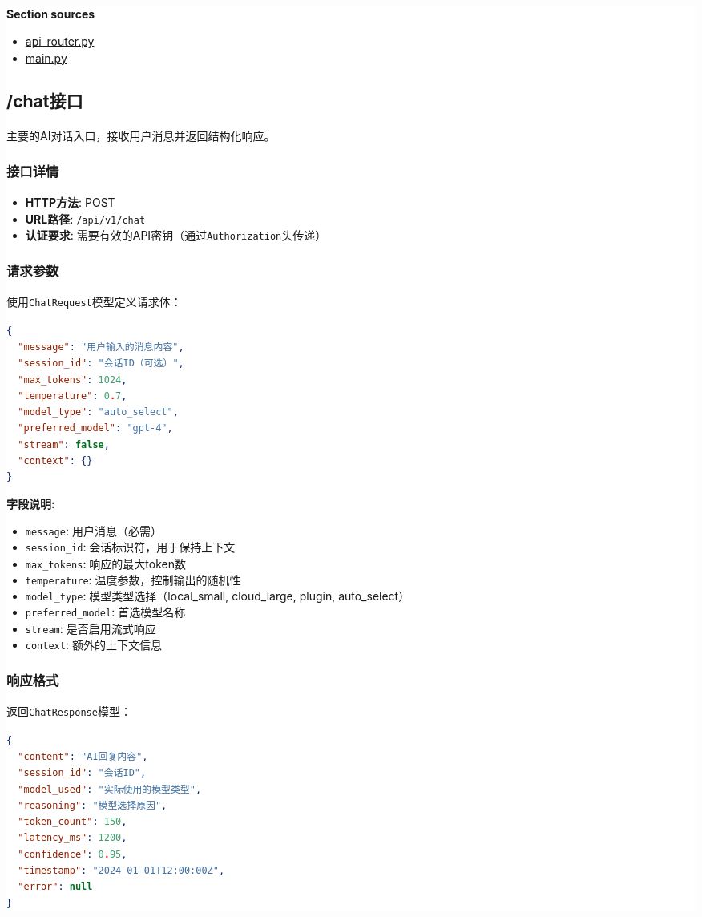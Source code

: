 **Section sources**
- [api_router.py](file://python/agent/api_router.py)
- [main.py](file://python/main.py)

## /chat接口
主要的AI对话入口，接收用户消息并返回结构化响应。

### 接口详情
- **HTTP方法**: POST
- **URL路径**: `/api/v1/chat`
- **认证要求**: 需要有效的API密钥（通过`Authorization`头传递）

### 请求参数
使用`ChatRequest`模型定义请求体：

```json
{
  "message": "用户输入的消息内容",
  "session_id": "会话ID（可选）",
  "max_tokens": 1024,
  "temperature": 0.7,
  "model_type": "auto_select",
  "preferred_model": "gpt-4",
  "stream": false,
  "context": {}
}
```

**字段说明:**
- `message`: 用户消息（必需）
- `session_id`: 会话标识符，用于保持上下文
- `max_tokens`: 响应的最大token数
- `temperature`: 温度参数，控制输出的随机性
- `model_type`: 模型类型选择（local_small, cloud_large, plugin, auto_select）
- `preferred_model`: 首选模型名称
- `stream`: 是否启用流式响应
- `context`: 额外的上下文信息

### 响应格式
返回`ChatResponse`模型：

```json
{
  "content": "AI回复内容",
  "session_id": "会话ID",
  "model_used": "实际使用的模型类型",
  "reasoning": "模型选择原因",
  "token_count": 150,
  "latency_ms": 1200,
  "confidence": 0.95,
  "timestamp": "2024-01-01T12:00:00Z",
  "error": null
}
```
